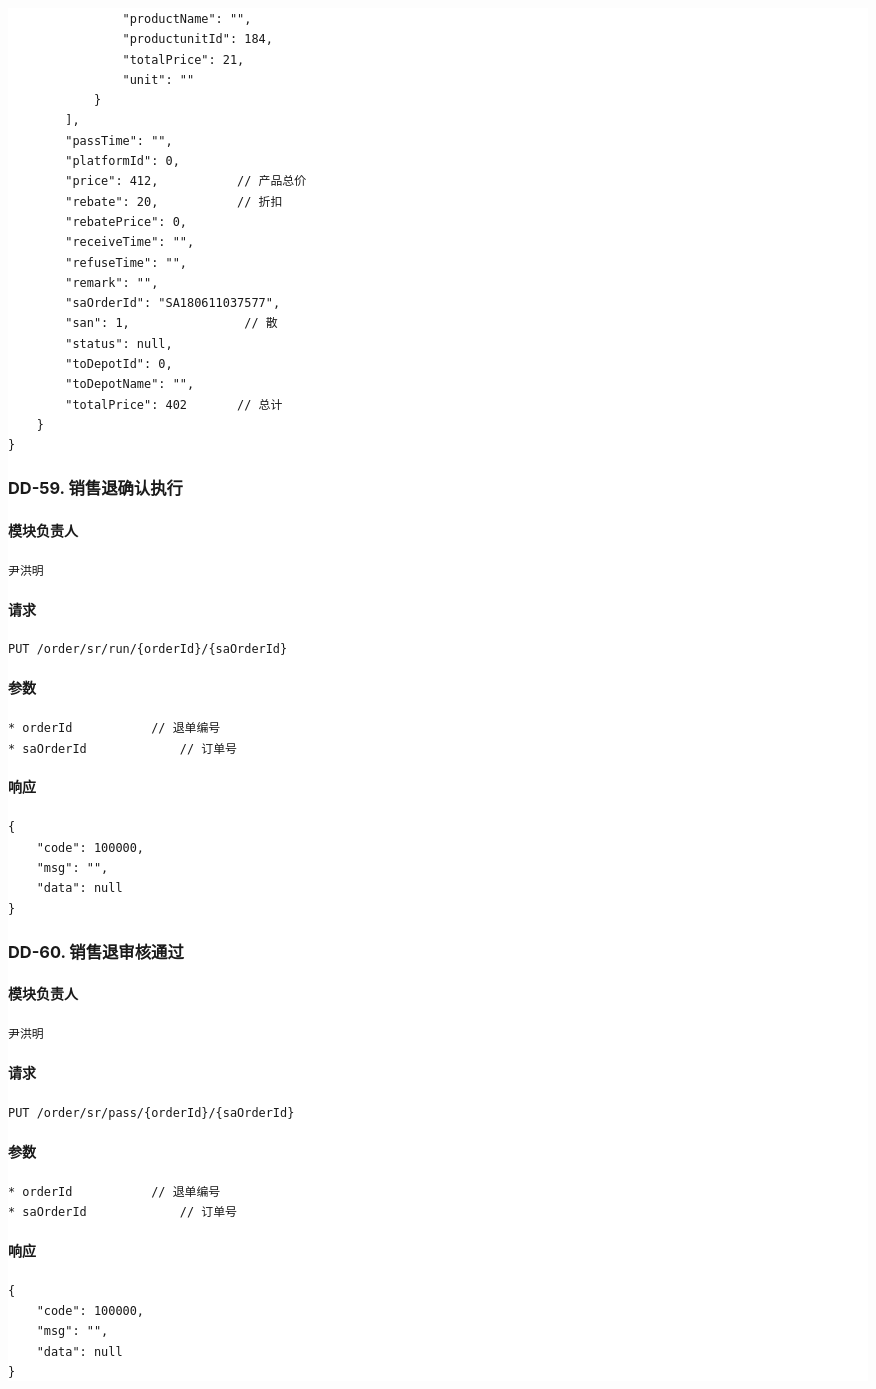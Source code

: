                     "productName": "",
                    "productunitId": 184,
                    "totalPrice": 21,
                    "unit": ""
                }
            ],
            "passTime": "",
            "platformId": 0,
            "price": 412,           // 产品总价
            "rebate": 20,           // 折扣
            "rebatePrice": 0,
            "receiveTime": "",
            "refuseTime": "",
            "remark": "",
            "saOrderId": "SA180611037577",
            "san": 1,                // 散
            "status": null,
            "toDepotId": 0,
            "toDepotName": "",
            "totalPrice": 402       // 总计
        }
    }
    
    
### DD-59. 销售退确认执行
#### 模块负责人
    尹洪明
#### 请求
    PUT /order/sr/run/{orderId}/{saOrderId}
#### 参数
    * orderId           // 退单编号
    * saOrderId             // 订单号
#### 响应
    {
        "code": 100000,
        "msg": "",
        "data": null
    }
    
### DD-60. 销售退审核通过
#### 模块负责人
    尹洪明
#### 请求
    PUT /order/sr/pass/{orderId}/{saOrderId}
#### 参数
    * orderId           // 退单编号
    * saOrderId             // 订单号
#### 响应
    {
        "code": 100000,
        "msg": "",
        "data": null
    }
    